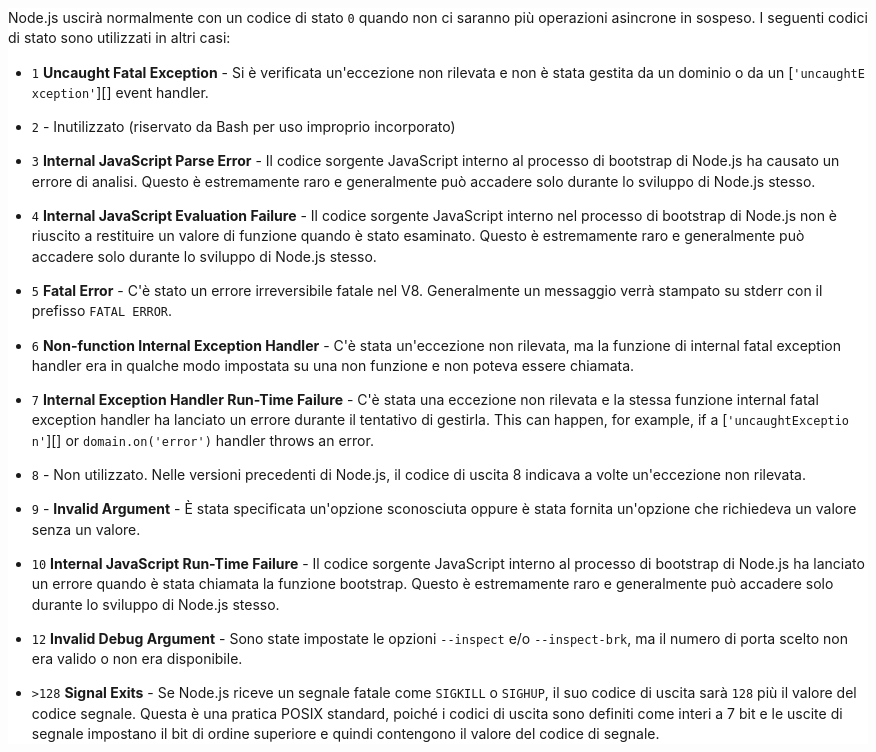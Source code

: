 Node.js uscirà normalmente con un codice di stato `0` quando non ci saranno più operazioni asincrone in sospeso. I seguenti codici di stato sono utilizzati in altri casi:

* `1` **Uncaught Fatal Exception** - Si è verificata un'eccezione non rilevata e non è stata gestita da un dominio o da un [`'uncaughtException'`][] event handler.

* `2` - Inutilizzato (riservato da Bash per uso improprio incorporato)

* `3` **Internal JavaScript Parse Error** - Il codice sorgente JavaScript interno al processo di bootstrap di Node.js ha causato un errore di analisi. Questo è estremamente raro e generalmente può accadere solo durante lo sviluppo di Node.js stesso.

* `4` **Internal JavaScript Evaluation Failure** - Il codice sorgente JavaScript interno nel processo di bootstrap di Node.js non è riuscito a restituire un valore di funzione quando è stato esaminato. Questo è estremamente raro e generalmente può accadere solo durante lo sviluppo di Node.js stesso.

* `5` **Fatal Error** - C'è stato un errore irreversibile fatale nel V8. Generalmente un messaggio verrà stampato su stderr con il prefisso `FATAL ERROR`.

* `6` **Non-function Internal Exception Handler** - C'è stata un'eccezione non rilevata, ma la funzione di internal fatal exception handler era in qualche modo impostata su una non funzione e non poteva essere chiamata.

* `7` **Internal Exception Handler Run-Time Failure** - C'è stata una eccezione non rilevata e la stessa funzione internal fatal exception handler ha lanciato un errore durante il tentativo di gestirla. This can happen, for example, if a [`'uncaughtException'`][] or `domain.on('error')` handler throws an error.

* `8` - Non utilizzato. Nelle versioni precedenti di Node.js, il codice di uscita 8 indicava a volte un'eccezione non rilevata.

* `9` - **Invalid Argument** - È stata specificata un'opzione sconosciuta oppure è stata fornita un'opzione che richiedeva un valore senza un valore.

* `10` **Internal JavaScript Run-Time Failure** - Il codice sorgente JavaScript interno al processo di bootstrap di Node.js ha lanciato un errore quando è stata chiamata la funzione bootstrap. Questo è estremamente raro e generalmente può accadere solo durante lo sviluppo di Node.js stesso.

* `12` **Invalid Debug Argument** - Sono state impostate le opzioni `--inspect` e/o `--inspect-brk`, ma il numero di porta scelto non era valido o non era disponibile.

* `>128` **Signal Exits** - Se Node.js riceve un segnale fatale come `SIGKILL` o `SIGHUP`, il suo codice di uscita sarà `128` più il valore del codice segnale. Questa è una pratica POSIX standard, poiché i codici di uscita sono definiti come interi a 7 bit e le uscite di segnale impostano il bit di ordine superiore e quindi contengono il valore del codice di segnale.
